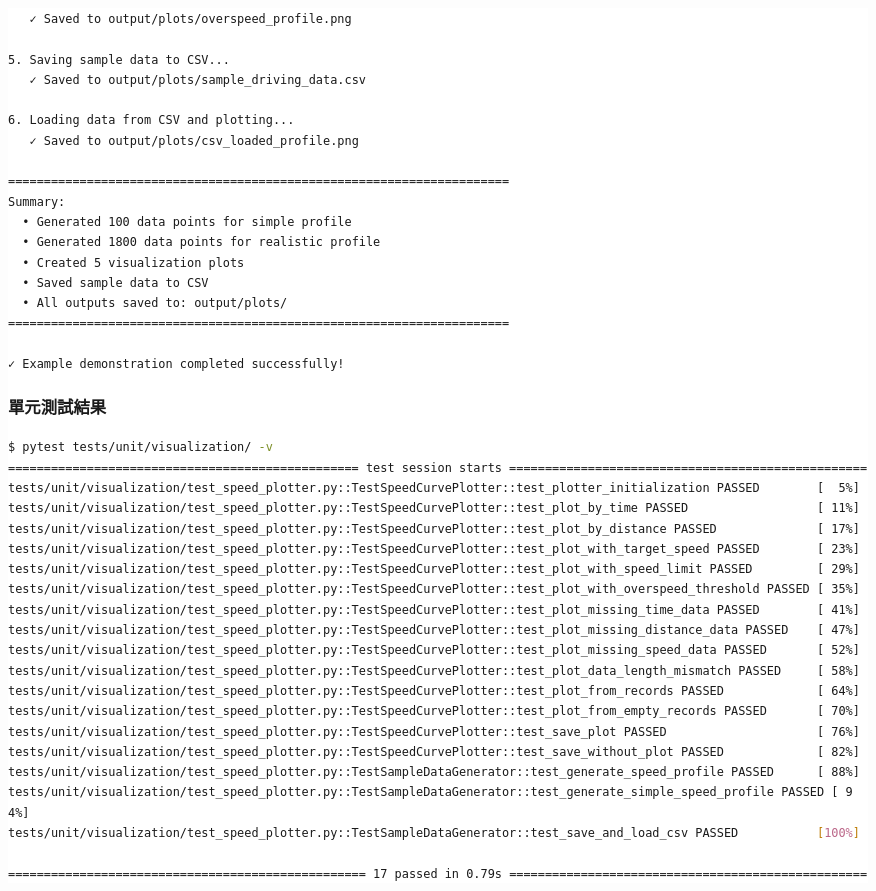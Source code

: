 ```bash
   ✓ Saved to output/plots/overspeed_profile.png

5. Saving sample data to CSV...
   ✓ Saved to output/plots/sample_driving_data.csv

6. Loading data from CSV and plotting...
   ✓ Saved to output/plots/csv_loaded_profile.png

======================================================================
Summary:
  • Generated 100 data points for simple profile
  • Generated 1800 data points for realistic profile
  • Created 5 visualization plots
  • Saved sample data to CSV
  • All outputs saved to: output/plots/
======================================================================

✓ Example demonstration completed successfully!
```

### 單元測試結果
```bash
$ pytest tests/unit/visualization/ -v
================================================= test session starts ==================================================
tests/unit/visualization/test_speed_plotter.py::TestSpeedCurvePlotter::test_plotter_initialization PASSED        [  5%]
tests/unit/visualization/test_speed_plotter.py::TestSpeedCurvePlotter::test_plot_by_time PASSED                  [ 11%]
tests/unit/visualization/test_speed_plotter.py::TestSpeedCurvePlotter::test_plot_by_distance PASSED              [ 17%]
tests/unit/visualization/test_speed_plotter.py::TestSpeedCurvePlotter::test_plot_with_target_speed PASSED        [ 23%]
tests/unit/visualization/test_speed_plotter.py::TestSpeedCurvePlotter::test_plot_with_speed_limit PASSED         [ 29%]
tests/unit/visualization/test_speed_plotter.py::TestSpeedCurvePlotter::test_plot_with_overspeed_threshold PASSED [ 35%]
tests/unit/visualization/test_speed_plotter.py::TestSpeedCurvePlotter::test_plot_missing_time_data PASSED        [ 41%]
tests/unit/visualization/test_speed_plotter.py::TestSpeedCurvePlotter::test_plot_missing_distance_data PASSED    [ 47%]
tests/unit/visualization/test_speed_plotter.py::TestSpeedCurvePlotter::test_plot_missing_speed_data PASSED       [ 52%]
tests/unit/visualization/test_speed_plotter.py::TestSpeedCurvePlotter::test_plot_data_length_mismatch PASSED     [ 58%]
tests/unit/visualization/test_speed_plotter.py::TestSpeedCurvePlotter::test_plot_from_records PASSED             [ 64%]
tests/unit/visualization/test_speed_plotter.py::TestSpeedCurvePlotter::test_plot_from_empty_records PASSED       [ 70%]
tests/unit/visualization/test_speed_plotter.py::TestSpeedCurvePlotter::test_save_plot PASSED                     [ 76%]
tests/unit/visualization/test_speed_plotter.py::TestSpeedCurvePlotter::test_save_without_plot PASSED             [ 82%]
tests/unit/visualization/test_speed_plotter.py::TestSampleDataGenerator::test_generate_speed_profile PASSED      [ 88%]
tests/unit/visualization/test_speed_plotter.py::TestSampleDataGenerator::test_generate_simple_speed_profile PASSED [ 94%]
tests/unit/visualization/test_speed_plotter.py::TestSampleDataGenerator::test_save_and_load_csv PASSED           [100%]

================================================== 17 passed in 0.79s ==================================================
```
